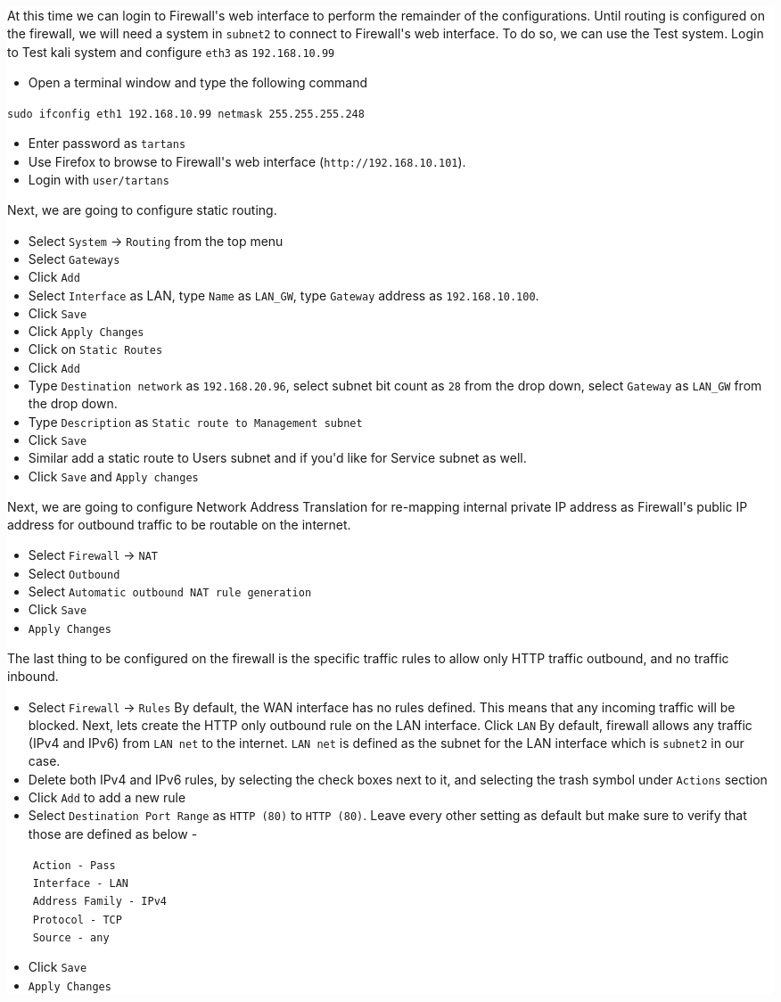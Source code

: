 At this time we can login to Firewall's web interface to perform the remainder of the configurations. Until routing is configured on the firewall, we will need a system in `subnet2` to connect to Firewall's web interface. To do so, we can use the Test system. 
Login to Test kali system and configure `eth3` as `192.168.10.99`
- Open a terminal window and type the following command
```
sudo ifconfig eth1 192.168.10.99 netmask 255.255.255.248
```
- Enter password as `tartans`
- Use Firefox to browse to Firewall's web interface (`http://192.168.10.101`). 
- Login with `user/tartans`

Next, we are going to configure static routing. 
- Select `System` -> `Routing` from the top menu
- Select `Gateways`
- Click `Add`
- Select `Interface` as LAN, type `Name` as `LAN_GW`, type `Gateway` address as `192.168.10.100`. 
- Click `Save`
- Click `Apply Changes`
- Click on `Static Routes`
- Click `Add`
- Type `Destination network` as `192.168.20.96`, select subnet bit count as `28` from the drop down, select `Gateway` as `LAN_GW` from the drop down.
- Type `Description` as `Static route to Management subnet`
- Click `Save`
- Similar add a static route to Users subnet and if you'd like for Service subnet as well.
- Click `Save` and `Apply changes`

Next, we are going to configure Network Address Translation for re-mapping internal private IP address as Firewall's public IP address for outbound traffic to be routable on the internet.
- Select `Firewall` -> `NAT`
- Select `Outbound`
- Select `Automatic outbound NAT rule generation`
- Click `Save`
- `Apply Changes`

The last thing to be configured on the firewall is the specific traffic rules to allow only HTTP traffic outbound, and no traffic inbound. 
- Select `Firewall` -> `Rules`
By default, the WAN interface has no rules defined. This means that any incoming traffic will be blocked. 
Next, lets create the HTTP only outbound rule on the LAN interface. Click `LAN`
By default, firewall allows any traffic (IPv4 and IPv6) from `LAN net` to the internet. `LAN net` is defined as the subnet for the LAN interface which is `subnet2` in our case. 
- Delete both IPv4 and IPv6 rules, by selecting the check boxes next to it, and selecting the trash symbol under `Actions` section
- Click `Add` to add a new rule
- Select `Destination Port Range` as `HTTP (80)` to `HTTP (80)`. Leave every other setting as default but make sure to verify that those are defined as below - 
```
    Action - Pass
    Interface - LAN
    Address Family - IPv4
    Protocol - TCP
    Source - any
```
- Click `Save`
- `Apply Changes`
    